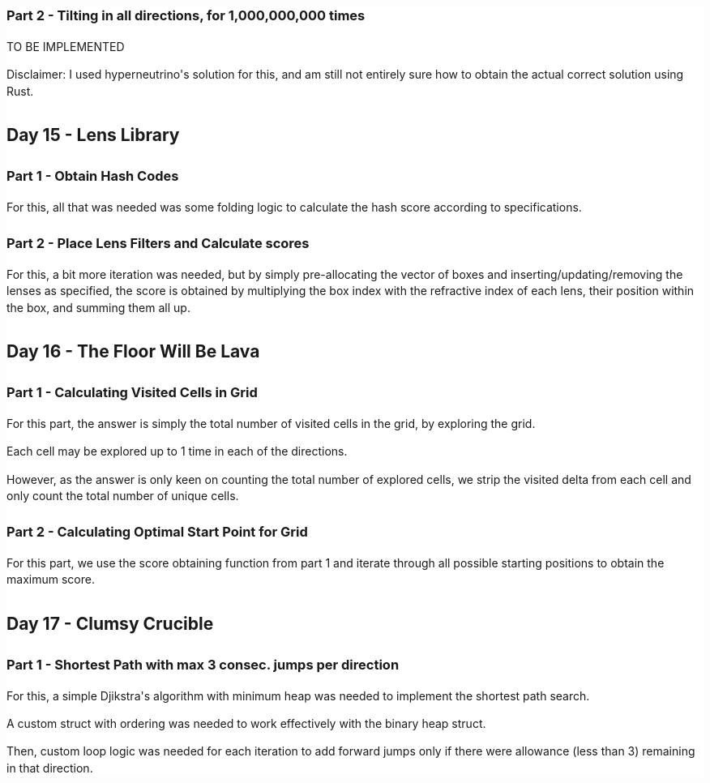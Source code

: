 ### Part 2 - Tilting in all directions, for 1,000,000,000 times

TO BE IMPLEMENTED

Disclaimer: I used hyperneutrino's solution for this, and am still not entirely
sure how to obtain the actual correct solution using Rust.

## Day 15 - Lens Library

### Part 1 - Obtain Hash Codes

For this, all that was needed was some folding logic to calculate the hash
score according to specifications.

### Part 2 - Place Lens Filters and Calculate scores

For this, a bit more iteration was needed, but by simply pre-allocating
the vector of boxes and inserting/updating/removing the lenses as specified,
the score is obtained by multiplying the box index with the refractive index
of each lens, their position within the box, and summing them all up.

## Day 16 - The Floor Will Be Lava

### Part 1 - Calculating Visited Cells in Grid

For this part, the answer is simply the total number of visited cells in the grid,
by exploring the grid.

Each cell may be explored up to 1 time in each of the directions.

However, as the answer is only keen on counting the total number of explored cells,
we strip the visited delta from each cell and only count the total number of unique cells.

### Part 2 - Calculating Optimal Start Point for Grid

For this part, we use the score obtaining function from part 1 and iterate through all
possible starting positions to obtain the maximum score.

## Day 17 - Clumsy Crucible

### Part 1 - Shortest Path with max 3 consec. jumps per direction

For this, a simple Djikstra's algorithm with minimum heap was needed to
implement the shortest path search.

A custom struct with ordering was needed to work effectively with the
binary heap struct.

Then, custom loop logic was needed for each iteration to add forward
jumps only if there were allowance (less than 3) remaining in that
direction.
